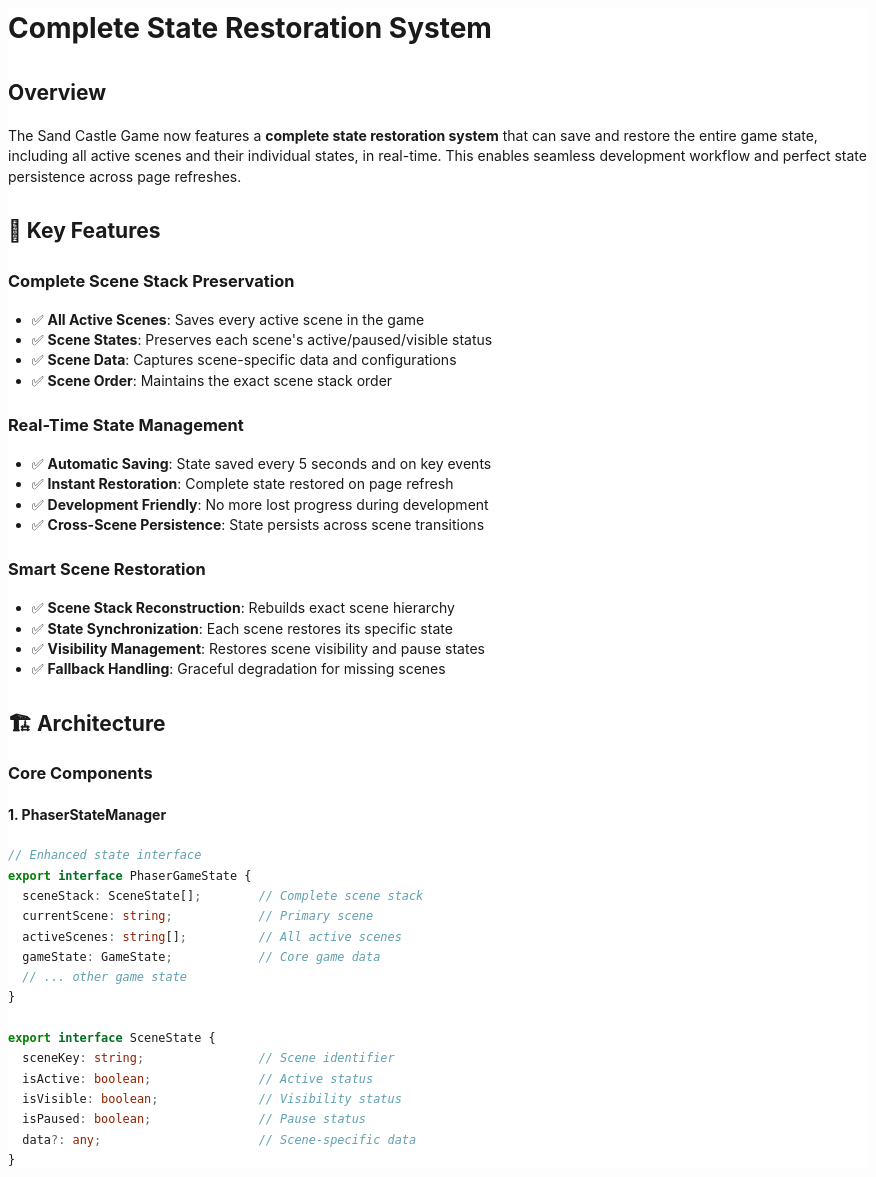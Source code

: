 # Complete State Restoration System

## Overview

The Sand Castle Game now features a **complete state restoration system** that can save and restore the entire game state, including all active scenes and their individual states, in real-time. This enables seamless development workflow and perfect state persistence across page refreshes.

## 🎯 **Key Features**

### **Complete Scene Stack Preservation**
- ✅ **All Active Scenes**: Saves every active scene in the game
- ✅ **Scene States**: Preserves each scene's active/paused/visible status
- ✅ **Scene Data**: Captures scene-specific data and configurations
- ✅ **Scene Order**: Maintains the exact scene stack order

### **Real-Time State Management**
- ✅ **Automatic Saving**: State saved every 5 seconds and on key events
- ✅ **Instant Restoration**: Complete state restored on page refresh
- ✅ **Development Friendly**: No more lost progress during development
- ✅ **Cross-Scene Persistence**: State persists across scene transitions

### **Smart Scene Restoration**
- ✅ **Scene Stack Reconstruction**: Rebuilds exact scene hierarchy
- ✅ **State Synchronization**: Each scene restores its specific state
- ✅ **Visibility Management**: Restores scene visibility and pause states
- ✅ **Fallback Handling**: Graceful degradation for missing scenes

## 🏗️ **Architecture**

### **Core Components**

#### **1. PhaserStateManager**
```typescript
// Enhanced state interface
export interface PhaserGameState {
  sceneStack: SceneState[];        // Complete scene stack
  currentScene: string;            // Primary scene
  activeScenes: string[];          // All active scenes
  gameState: GameState;            // Core game data
  // ... other game state
}

export interface SceneState {
  sceneKey: string;                // Scene identifier
  isActive: boolean;               // Active status
  isVisible: boolean;              // Visibility status
  isPaused: boolean;               // Pause status
  data?: any;                      // Scene-specific data
}
```
